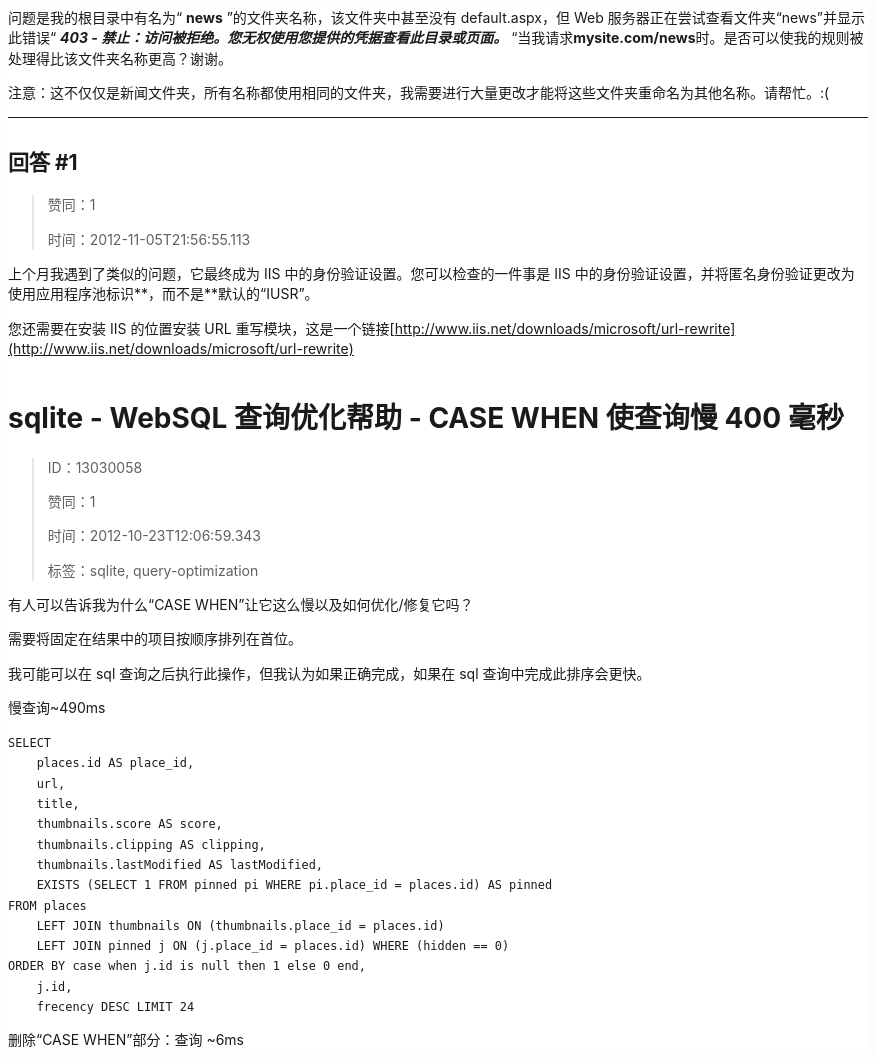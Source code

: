 问题是我的根目录中有名为“ **news** ”的文件夹名称，该文件夹中甚至没有 default.aspx，但 Web 服务器正在尝试查看文件夹“news”并显示此错误“ ***403 - 禁止：访问被拒绝。您无权使用您提供的凭据查看此目录或页面。*** “当我请求**mysite.com/news**时。是否可以使我的规则被处理得比该文件夹名称更高？谢谢。

注意：这不仅仅是新闻文件夹，所有名称都使用相同的文件夹，我需要进行大量更改才能将这些文件夹重命名为其他名称。请帮忙。:(

* * *

## 回答 #1

> 赞同：1
> 
> 时间：2012-11-05T21:56:55.113

上个月我遇到了类似的问题，它最终成为 IIS 中的身份验证设置。您可以检查的一件事是 IIS 中的身份验证设置，并将匿名身份验证更改为使用应用程序池标识**，而不是**默认的“IUSR”。

您还需要在安装 IIS 的位置安装 URL 重写模块，这是一个链接[http://www.iis.net/downloads/microsoft/url-rewrite](http://www.iis.net/downloads/microsoft/url-rewrite)

# sqlite - WebSQL 查询优化帮助 - CASE WHEN 使查询慢 400 毫秒

> ID：13030058
> 
> 赞同：1
> 
> 时间：2012-10-23T12:06:59.343
> 
> 标签：sqlite, query-optimization

有人可以告诉我为什么“CASE WHEN”让它这么慢以及如何优化/修复它吗？

需要将固定在结果中的项目按顺序排列在首位。

我可能可以在 sql 查询之后执行此操作，但我认为如果正确完成，如果在 sql 查询中完成此排序会更快。

慢查询~490ms

```
SELECT 
    places.id AS place_id,
    url,
    title,
    thumbnails.score AS score,
    thumbnails.clipping AS clipping,
    thumbnails.lastModified AS lastModified,
    EXISTS (SELECT 1 FROM pinned pi WHERE pi.place_id = places.id) AS pinned
FROM places
    LEFT JOIN thumbnails ON (thumbnails.place_id = places.id)
    LEFT JOIN pinned j ON (j.place_id = places.id) WHERE (hidden == 0)
ORDER BY case when j.id is null then 1 else 0 end,
    j.id,
    frecency DESC LIMIT 24 
```

删除“CASE WHEN”部分：查询 ~6ms
